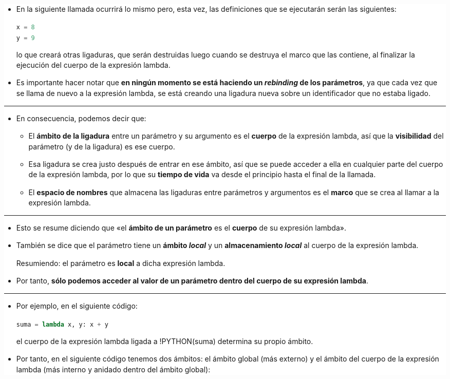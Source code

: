 - En la siguiente llamada ocurrirá lo mismo pero, esta vez, las definiciones
  que se ejecutarán serán las siguientes:

  ```python
  x = 8
  y = 9
  ```

  lo que creará otras ligaduras, que serán destruidas luego cuando se destruya
  el marco que las contiene, al finalizar la ejecución del cuerpo de la
  expresión lambda.

- Es importante hacer notar que **en ningún momento se está haciendo un
  _rebinding_ de los parámetros**, ya que cada vez que se llama de nuevo a la
  expresión lambda, se está creando una ligadura nueva sobre un identificador
  que no estaba ligado.

---

- En consecuencia, podemos decir que:

  - El **ámbito de la ligadura** entre un parámetro y su argumento es el
    **cuerpo** de la expresión lambda, así que la **visibilidad** del parámetro
    (y de la ligadura) es ese cuerpo.

  - Esa ligadura se crea justo después de entrar en ese ámbito, así que se
    puede acceder a ella en cualquier parte del cuerpo de la expresión
    lambda, por lo que su **tiempo de vida** va desde el principio hasta el
    final de la llamada.

  - El **espacio de nombres** que almacena las ligaduras entre parámetros y
    argumentos es el **marco** que se crea al llamar a la expresión lambda.

---

- Esto se resume diciendo que «el **ámbito de un parámetro** es el **cuerpo**
  de su expresión lambda».

- También se dice que el parámetro tiene un **ámbito _local_** y un
  **almacenamiento _local_** al cuerpo de la expresión lambda.

  Resumiendo: el parámetro es **local** a dicha expresión lambda.

- Por tanto, **sólo podemos acceder al valor de un parámetro dentro del cuerpo
  de su expresión lambda**.

---



- Por ejemplo, en el siguiente código:

  ```python
  suma = lambda x, y: x + y
  ```

  el cuerpo de la expresión lambda ligada a !PYTHON(suma) determina su propio
  ámbito.

- Por tanto, en el siguiente código tenemos dos ámbitos: el ámbito global (más
  externo) y el ámbito del cuerpo de la expresión lambda (más interno y
  anidado dentro del ámbito global):

